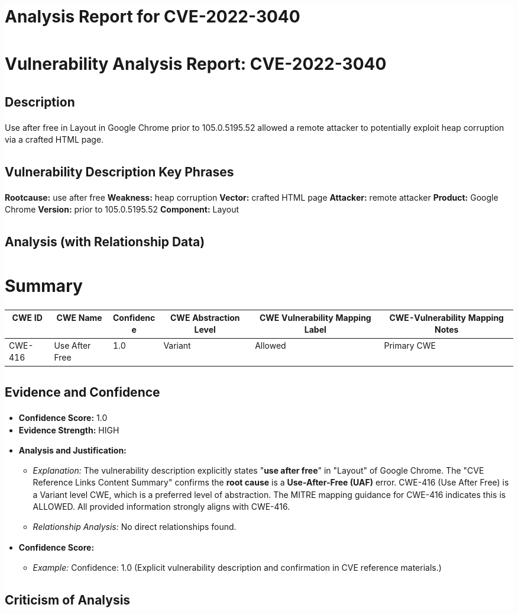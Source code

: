 # Analysis Report for CVE-2022-3040

# Vulnerability Analysis Report: CVE-2022-3040

## Description

Use after free in Layout in Google Chrome prior to 105.0.5195.52 allowed a remote attacker to potentially exploit heap corruption via a crafted HTML page.

## Vulnerability Description Key Phrases

**Rootcause:** use after free
**Weakness:** heap corruption
**Vector:** crafted HTML page
**Attacker:** remote attacker
**Product:** Google Chrome
**Version:** prior to 105.0.5195.52
**Component:** Layout

## Analysis (with Relationship Data)

# Summary
| CWE ID | CWE Name | Confidence | CWE Abstraction Level | CWE Vulnerability Mapping Label | CWE-Vulnerability Mapping Notes |
|---|---|---|---|---|---|
| CWE-416 | Use After Free | 1.0 | Variant | Allowed | Primary CWE |

## Evidence and Confidence

*   **Confidence Score:** 1.0
*   **Evidence Strength:** HIGH

- **Analysis and Justification:**  
  - *Explanation:* The vulnerability description explicitly states "**use after free**" in "Layout" of Google Chrome. The "CVE Reference Links Content Summary" confirms the **root cause** is a **Use-After-Free (UAF)** error. CWE-416 (Use After Free) is a Variant level CWE, which is a preferred level of abstraction. The MITRE mapping guidance for CWE-416 indicates this is ALLOWED. All provided information strongly aligns with CWE-416.

  - *Relationship Analysis:* No direct relationships found.

- **Confidence Score:**  
  - *Example:* Confidence: 1.0 (Explicit vulnerability description and confirmation in CVE reference materials.)

## Criticism of Analysis
